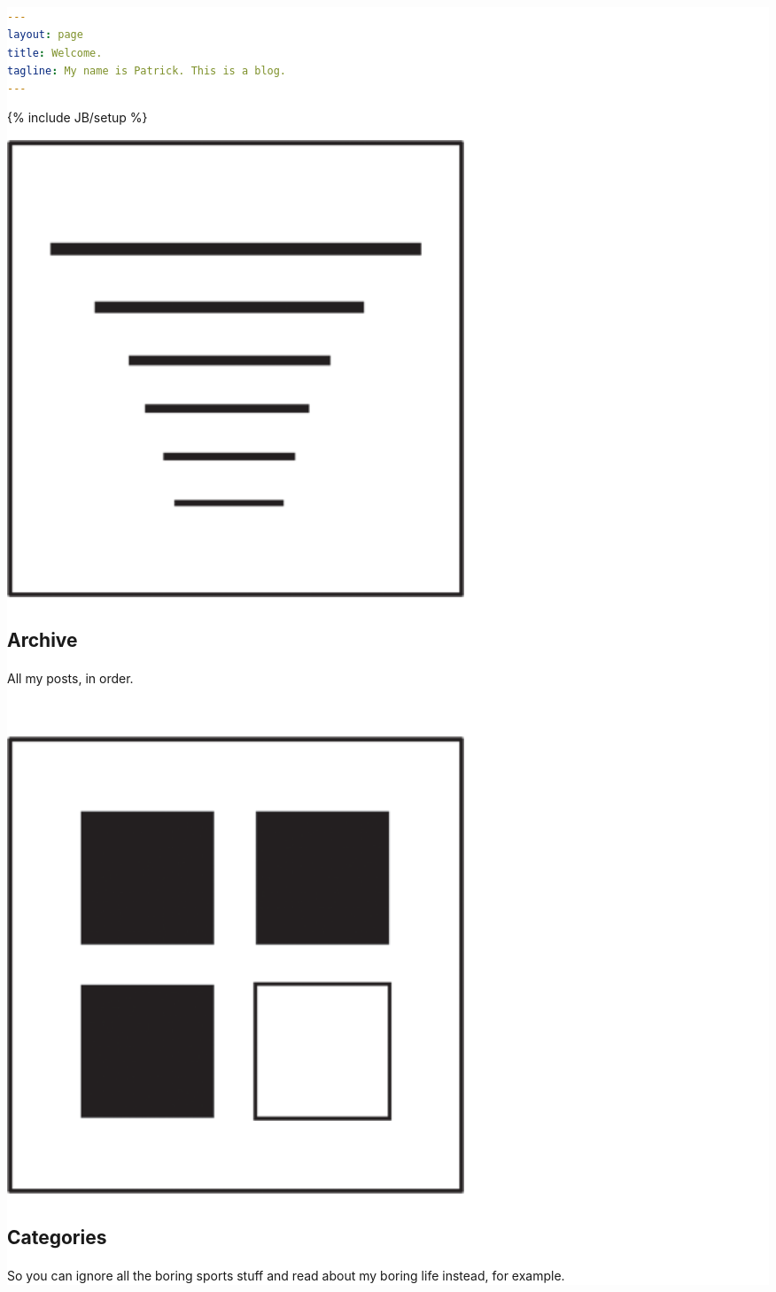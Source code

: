 ```yaml
---
layout: page
title: Welcome.
tagline: My name is Patrick. This is a blog.
---
```

{% include JB/setup %}


<div class="container">
  <div class="row">
    <div class="col-md-4 tile">
      <a href="archive.html"><span></span></a>
      <img src="assets/misc/archive-icon.png" style="width:60%; height:auto"></img>
      <h2>Archive</h2>
      <p>All my posts, in order.</p><br><br>
    </div>
    <div class="col-md-4 tile">
      <a href="categories.html"><span></span></a>
      <img src="assets/misc/categories-icon.png" style="width:60%; height:auto"></img>
      <h2>Categories</h2>
      <p>So you can ignore all the boring sports stuff and read about my boring life instead, for example.</p>
   </div>
    <div class="col-md-4 tile">
      <a href="tags.html"><span></span></a>